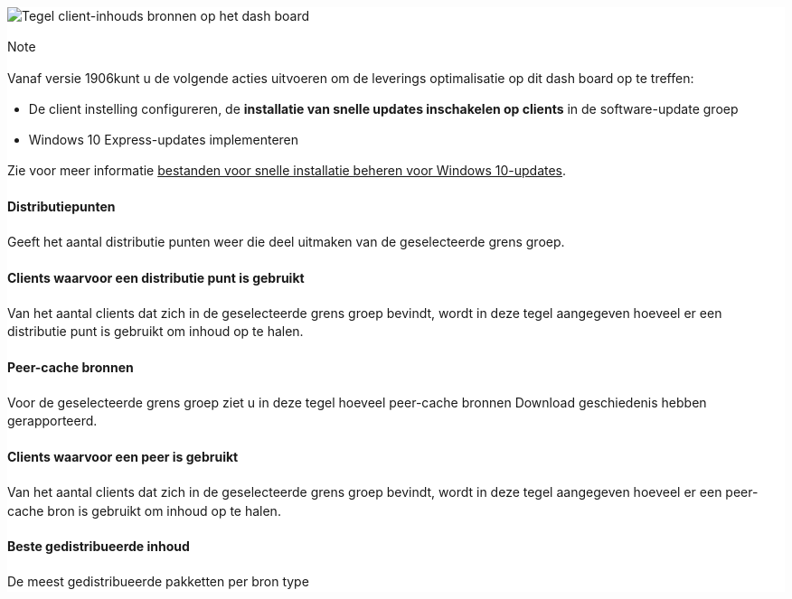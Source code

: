![Tegel client-inhouds bronnen op het dash board](media/3555759-do-source.png)

<a name="bkmk_note1"></a>

> [!Note]  
> Vanaf versie 1906kunt u de volgende acties uitvoeren om de leverings optimalisatie op dit dash board op te treffen:
>
> - De client instelling configureren, de **installatie van snelle updates inschakelen op clients** in de software-update groep
>
> - Windows 10 Express-updates implementeren
>
> Zie voor meer informatie [bestanden voor snelle installatie beheren voor Windows 10-updates](../../../../sum/deploy-use/manage-express-installation-files-for-windows-10-updates.md).

#### <a name="distribution-points"></a>Distributiepunten

Geeft het aantal distributie punten weer die deel uitmaken van de geselecteerde grens groep.

#### <a name="clients-that-used-a-distribution-point"></a>Clients waarvoor een distributie punt is gebruikt

Van het aantal clients dat zich in de geselecteerde grens groep bevindt, wordt in deze tegel aangegeven hoeveel er een distributie punt is gebruikt om inhoud op te halen.

#### <a name="peer-cache-sources"></a>Peer-cache bronnen

Voor de geselecteerde grens groep ziet u in deze tegel hoeveel peer-cache bronnen Download geschiedenis hebben gerapporteerd.

#### <a name="clients-that-used-a-peer"></a>Clients waarvoor een peer is gebruikt

Van het aantal clients dat zich in de geselecteerde grens groep bevindt, wordt in deze tegel aangegeven hoeveel er een peer-cache bron is gebruikt om inhoud op te halen.

#### <a name="top-distributed-content"></a>Beste gedistribueerde inhoud

De meest gedistribueerde pakketten per bron type
